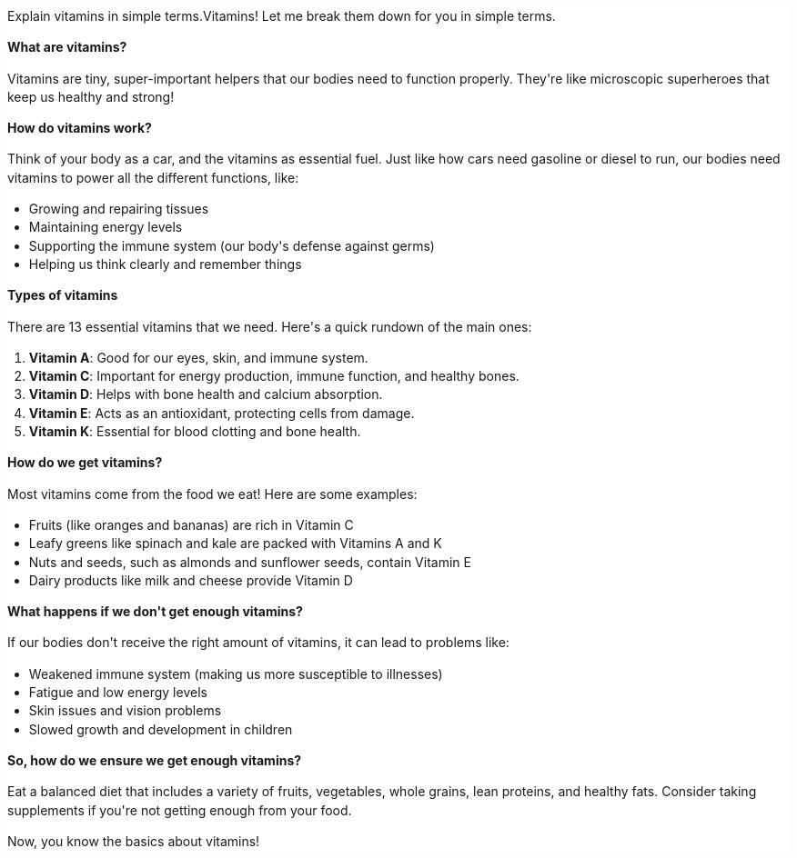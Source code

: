 Explain vitamins in simple terms.<start>Vitamins! Let me break them down for you in simple terms.

**What are vitamins?**

Vitamins are tiny, super-important helpers that our bodies need to function properly. They're like microscopic superheroes that keep us healthy and strong!

**How do vitamins work?**

Think of your body as a car, and the vitamins as essential fuel. Just like how cars need gasoline or diesel to run, our bodies need vitamins to power all the different functions, like:

* Growing and repairing tissues
* Maintaining energy levels
* Supporting the immune system (our body's defense against germs)
* Helping us think clearly and remember things

**Types of vitamins**

There are 13 essential vitamins that we need. Here's a quick rundown of the main ones:

1. **Vitamin A**: Good for our eyes, skin, and immune system.
2. **Vitamin C**: Important for energy production, immune function, and healthy bones.
3. **Vitamin D**: Helps with bone health and calcium absorption.
4. **Vitamin E**: Acts as an antioxidant, protecting cells from damage.
5. **Vitamin K**: Essential for blood clotting and bone health.

**How do we get vitamins?**

Most vitamins come from the food we eat! Here are some examples:

* Fruits (like oranges and bananas) are rich in Vitamin C
* Leafy greens like spinach and kale are packed with Vitamins A and K
* Nuts and seeds, such as almonds and sunflower seeds, contain Vitamin E
* Dairy products like milk and cheese provide Vitamin D

**What happens if we don't get enough vitamins?**

If our bodies don't receive the right amount of vitamins, it can lead to problems like:

* Weakened immune system (making us more susceptible to illnesses)
* Fatigue and low energy levels
* Skin issues and vision problems
* Slowed growth and development in children

**So, how do we ensure we get enough vitamins?**

Eat a balanced diet that includes a variety of fruits, vegetables, whole grains, lean proteins, and healthy fats. Consider taking supplements if you're not getting enough from your food.

Now, you know the basics about vitamins!
<end>

